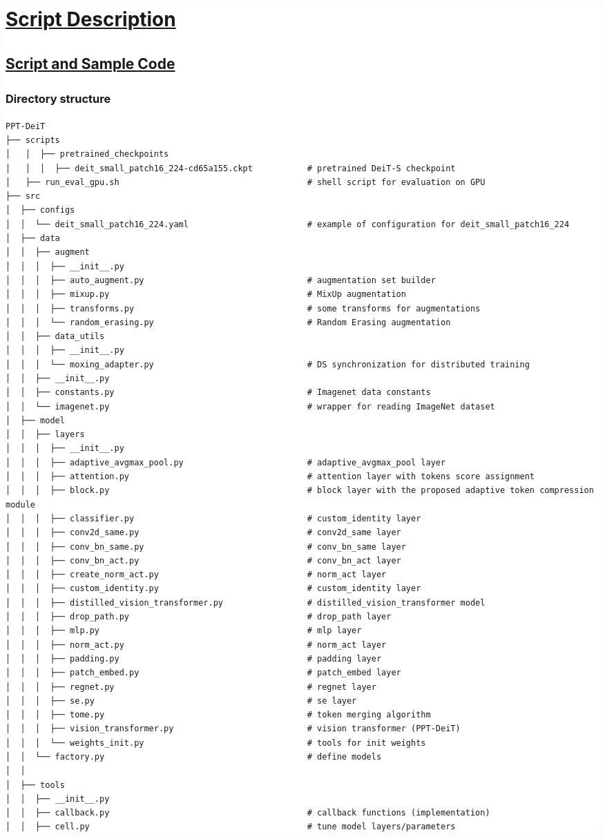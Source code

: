 # [Script Description](#contents)

## [Script and Sample Code](#contents)

### Directory structure

```shell
PPT-DeiT
├── scripts
│   │  ├── pretrained_checkpoints
│   │  │  ├── deit_small_patch16_224-cd65a155.ckpt           # pretrained DeiT-S checkpoint
│   ├── run_eval_gpu.sh                                      # shell script for evaluation on GPU
├── src
│  ├── configs
│  │  └── deit_small_patch16_224.yaml                        # example of configuration for deit_small_patch16_224
│  ├── data
│  │  ├── augment
│  │  │  ├── __init__.py
│  │  │  ├── auto_augment.py                                 # augmentation set builder
│  │  │  ├── mixup.py                                        # MixUp augmentation
│  │  │  ├── transforms.py                                   # some transforms for augmentations
│  │  │  └── random_erasing.py                               # Random Erasing augmentation
│  │  ├── data_utils
│  │  │  ├── __init__.py
│  │  │  └── moxing_adapter.py                               # DS synchronization for distributed training
│  │  ├── __init__.py
│  │  ├── constants.py                                       # Imagenet data constants
│  │  └── imagenet.py                                        # wrapper for reading ImageNet dataset
│  ├── model
│  │  ├── layers
│  │  │  ├── __init__.py
│  │  │  ├── adaptive_avgmax_pool.py                         # adaptive_avgmax_pool layer
│  │  │  ├── attention.py                                    # attention layer with tokens score assignment
│  │  │  ├── block.py                                        # block layer with the proposed adaptive token compression module
│  │  │  ├── classifier.py                                   # custom_identity layer
│  │  │  ├── conv2d_same.py                                  # conv2d_same layer
│  │  │  ├── conv_bn_same.py                                 # conv_bn_same layer
│  │  │  ├── conv_bn_act.py                                  # conv_bn_act layer
│  │  │  ├── create_norm_act.py                              # norm_act layer
│  │  │  ├── custom_identity.py                              # custom_identity layer
│  │  │  ├── distilled_vision_transformer.py                 # distilled_vision_transformer model
│  │  │  ├── drop_path.py                                    # drop_path layer
│  │  │  ├── mlp.py                                          # mlp layer
│  │  │  ├── norm_act.py                                     # norm_act layer
│  │  │  ├── padding.py                                      # padding layer
│  │  │  ├── patch_embed.py                                  # patch_embed layer
│  │  │  ├── regnet.py                                       # regnet layer
│  │  │  ├── se.py                                           # se layer
│  │  │  ├── tome.py                                         # token merging algorithm
│  │  │  ├── vision_transformer.py                           # vision transformer (PPT-DeiT)
│  │  │  └── weights_init.py                                 # tools for init weights
│  │  └── factory.py                                         # define models
│  │
│  ├── tools
│  │  ├── __init__.py
│  │  ├── callback.py                                        # callback functions (implementation)
│  │  ├── cell.py                                            # tune model layers/parameters
```